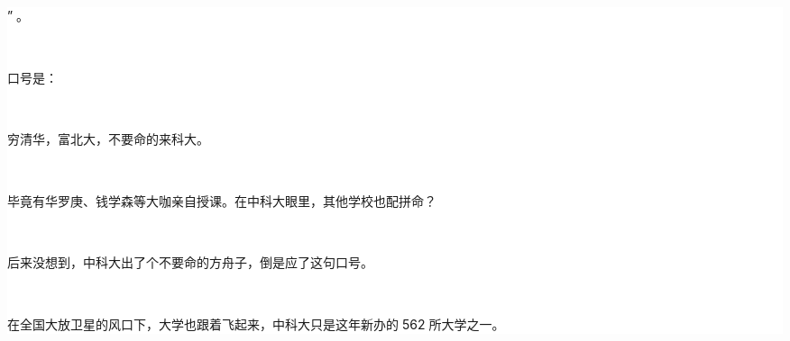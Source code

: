    ”
  </span>
  <span class="s1">
   。
  </span>
 </p>
 <p class="p1">
  <span class="s1">
  </span>
  <br/>
 </p>
 <p class="p2">
  <span class="s1">
   口号是：
  </span>
 </p>
 <p class="p1">
  <span class="s1">
  </span>
  <br/>
 </p>
 <p class="p2">
  <span class="s1">
   穷清华，富北大，不要命的来科大。
  </span>
 </p>
 <p class="p1">
  <span class="s1">
  </span>
  <br/>
 </p>
 <p class="p2">
  <span class="s1">
   毕竟有华罗庚、钱学森等大咖亲自授课。在中科大眼里，其他学校也配拼命？
  </span>
 </p>
 <p class="p1">
  <span class="s1">
  </span>
  <br/>
 </p>
 <p class="p2">
  <span class="s1">
   后来没想到，中科大出了个不要命的方舟子，倒是应了这句口号。
  </span>
 </p>
 <p class="p1">
  <span class="s1">
  </span>
  <br/>
 </p>
 <p class="p2">
  <span class="s1">
   在全国大放卫星的风口下，大学也跟着飞起来，中科大只是这年新办的
  </span>
  <span class="s2">
   562
  </span>
  <span class="s1">
   所大学之一。
  </span>
 </p>
 <p class="p1">
  <span class="s1">